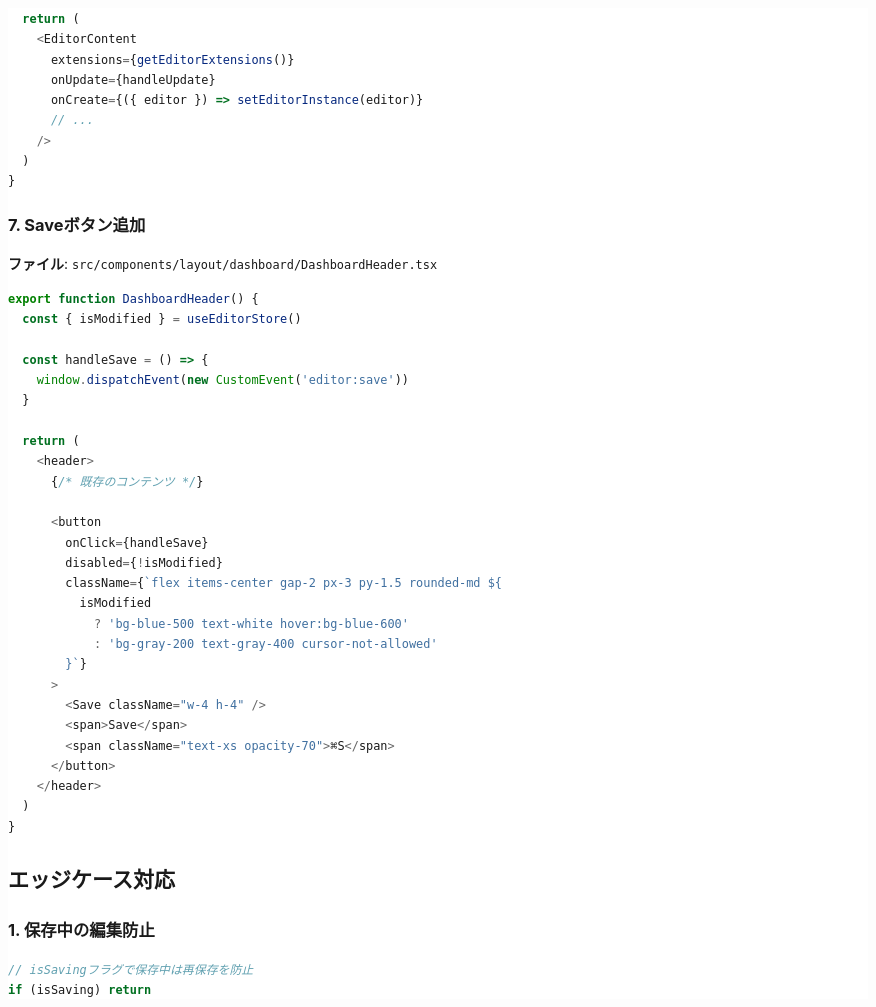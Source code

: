 ```typescript
  return (
    <EditorContent
      extensions={getEditorExtensions()}
      onUpdate={handleUpdate}
      onCreate={({ editor }) => setEditorInstance(editor)}
      // ...
    />
  )
}
```

### 7. Saveボタン追加

**ファイル**: `src/components/layout/dashboard/DashboardHeader.tsx`

```typescript
export function DashboardHeader() {
  const { isModified } = useEditorStore()

  const handleSave = () => {
    window.dispatchEvent(new CustomEvent('editor:save'))
  }

  return (
    <header>
      {/* 既存のコンテンツ */}

      <button
        onClick={handleSave}
        disabled={!isModified}
        className={`flex items-center gap-2 px-3 py-1.5 rounded-md ${
          isModified
            ? 'bg-blue-500 text-white hover:bg-blue-600'
            : 'bg-gray-200 text-gray-400 cursor-not-allowed'
        }`}
      >
        <Save className="w-4 h-4" />
        <span>Save</span>
        <span className="text-xs opacity-70">⌘S</span>
      </button>
    </header>
  )
}
```

## エッジケース対応

### 1. 保存中の編集防止

```typescript
// isSavingフラグで保存中は再保存を防止
if (isSaving) return
```
